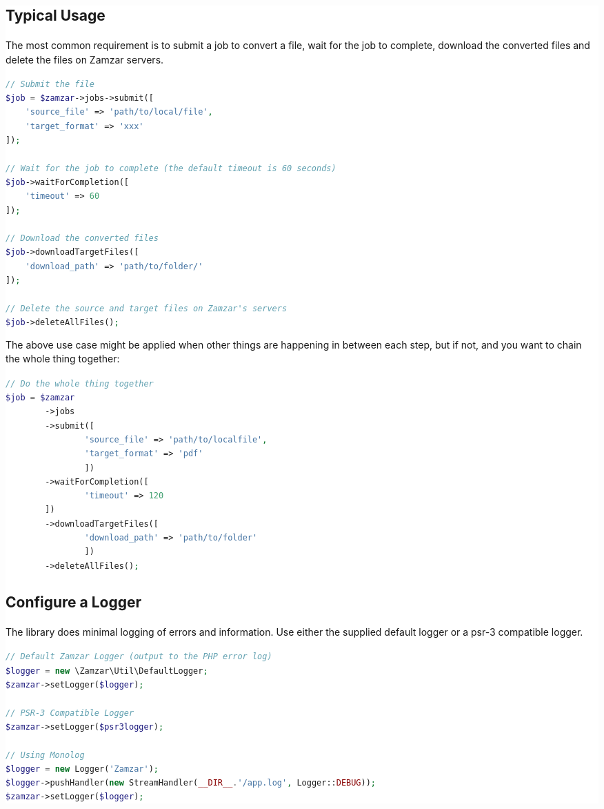 ## Typical Usage

The most common requirement is to submit a job to convert a file, wait for the job to complete, download the converted files and delete the files on  Zamzar servers.

```php
// Submit the file
$job = $zamzar->jobs->submit([
    'source_file' => 'path/to/local/file',
    'target_format' => 'xxx'
]);

// Wait for the job to complete (the default timeout is 60 seconds)
$job->waitForCompletion([
    'timeout' => 60
]);

// Download the converted files 
$job->downloadTargetFiles([
    'download_path' => 'path/to/folder/'
]);

// Delete the source and target files on Zamzar's servers
$job->deleteAllFiles();
```

The above use case might be applied when other things are happening in between each step, but if not, and you want to chain the whole thing together:

```php
// Do the whole thing together
$job = $zamzar
        ->jobs
        ->submit([
                'source_file' => 'path/to/localfile', 
                'target_format' => 'pdf'
                ])
        ->waitForCompletion([
                'timeout' => 120
        ])
        ->downloadTargetFiles([
                'download_path' => 'path/to/folder'
                ])
        ->deleteAllFiles();
```

## Configure a Logger

The library does minimal logging of errors and information. Use either the supplied default logger or a psr-3 compatible logger.

```php
// Default Zamzar Logger (output to the PHP error log)
$logger = new \Zamzar\Util\DefaultLogger;
$zamzar->setLogger($logger);

// PSR-3 Compatible Logger
$zamzar->setLogger($psr3logger);

// Using Monolog
$logger = new Logger('Zamzar');
$logger->pushHandler(new StreamHandler(__DIR__.'/app.log', Logger::DEBUG));
$zamzar->setLogger($logger);
```
